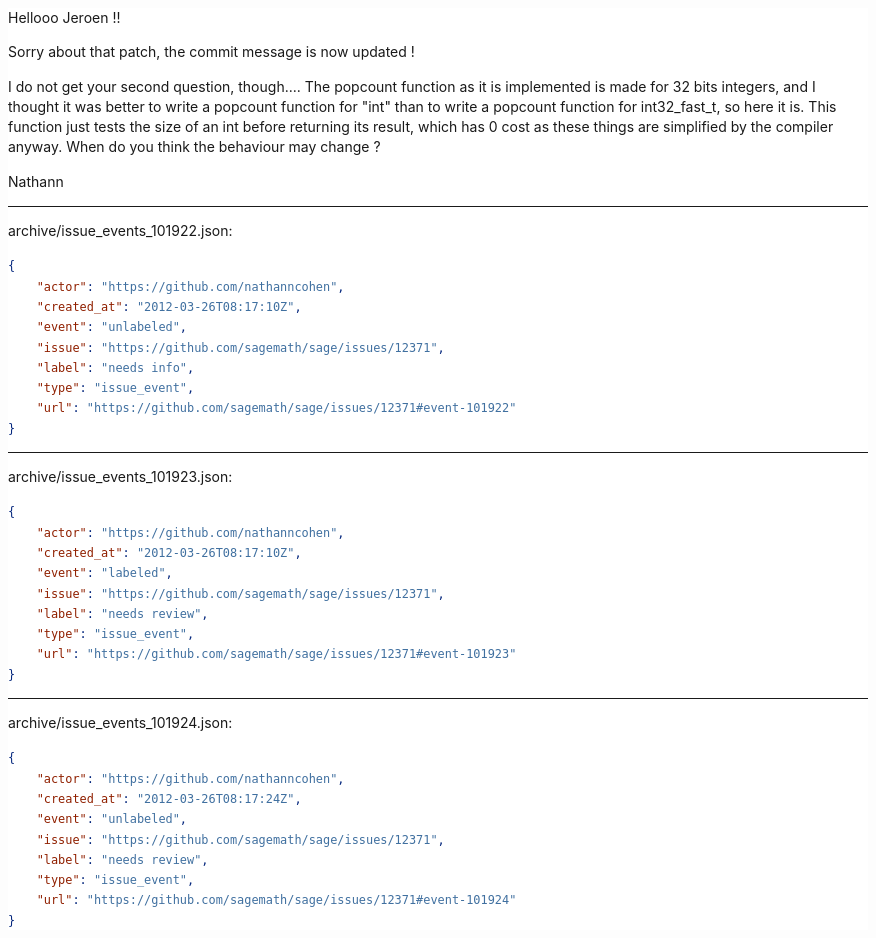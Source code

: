 <a id='comment:23'></a>
Hellooo Jeroen !!

Sorry about that patch, the commit message is now updated !

I do not get your second question, though.... The popcount function as it is implemented is made for 32 bits integers, and I thought it was better to write a popcount function for "int" than to write a popcount function for int32_fast_t, so here it is. This function just tests the size of an int before returning its result, which has 0 cost as these things are simplified by the compiler anyway. When do you think the behaviour may change ?

Nathann



---

archive/issue_events_101922.json:
```json
{
    "actor": "https://github.com/nathanncohen",
    "created_at": "2012-03-26T08:17:10Z",
    "event": "unlabeled",
    "issue": "https://github.com/sagemath/sage/issues/12371",
    "label": "needs info",
    "type": "issue_event",
    "url": "https://github.com/sagemath/sage/issues/12371#event-101922"
}
```



---

archive/issue_events_101923.json:
```json
{
    "actor": "https://github.com/nathanncohen",
    "created_at": "2012-03-26T08:17:10Z",
    "event": "labeled",
    "issue": "https://github.com/sagemath/sage/issues/12371",
    "label": "needs review",
    "type": "issue_event",
    "url": "https://github.com/sagemath/sage/issues/12371#event-101923"
}
```



---

archive/issue_events_101924.json:
```json
{
    "actor": "https://github.com/nathanncohen",
    "created_at": "2012-03-26T08:17:24Z",
    "event": "unlabeled",
    "issue": "https://github.com/sagemath/sage/issues/12371",
    "label": "needs review",
    "type": "issue_event",
    "url": "https://github.com/sagemath/sage/issues/12371#event-101924"
}
```
